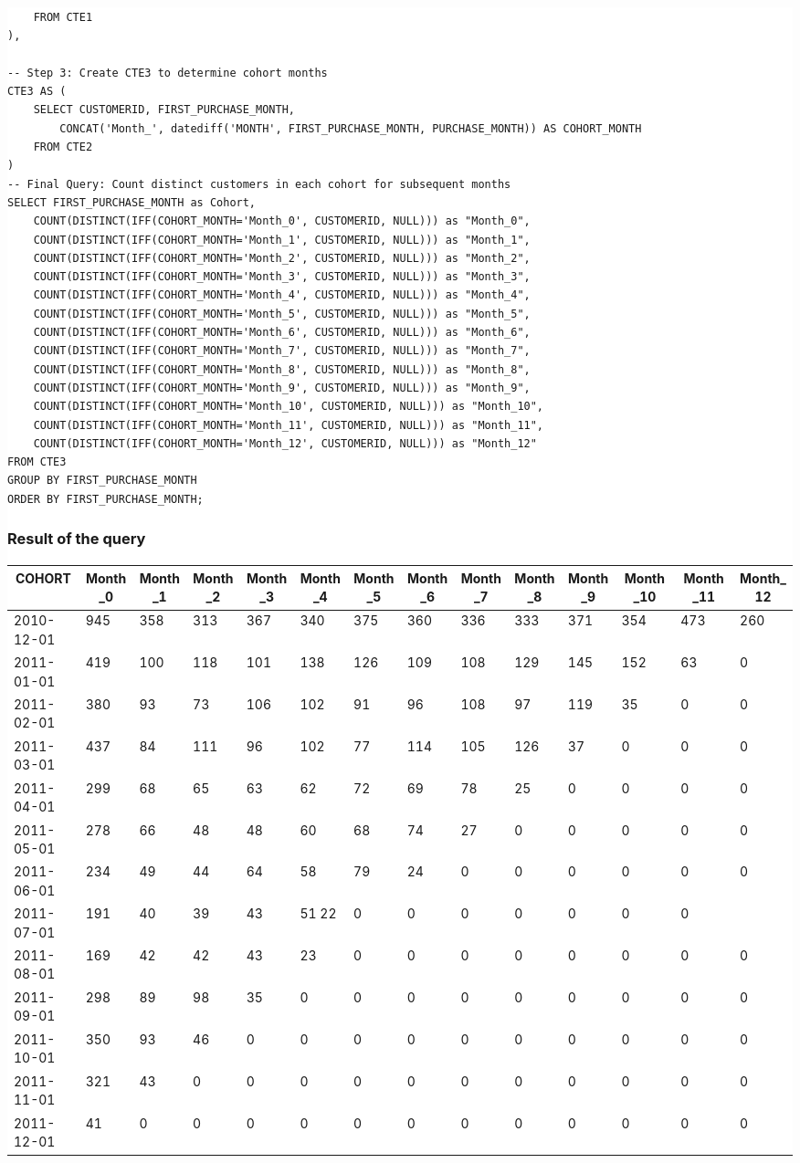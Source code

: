```
    FROM CTE1
),

-- Step 3: Create CTE3 to determine cohort months
CTE3 AS (
    SELECT CUSTOMERID, FIRST_PURCHASE_MONTH,
        CONCAT('Month_', datediff('MONTH', FIRST_PURCHASE_MONTH, PURCHASE_MONTH)) AS COHORT_MONTH
    FROM CTE2
)
-- Final Query: Count distinct customers in each cohort for subsequent months
SELECT FIRST_PURCHASE_MONTH as Cohort,
    COUNT(DISTINCT(IFF(COHORT_MONTH='Month_0', CUSTOMERID, NULL))) as "Month_0",
    COUNT(DISTINCT(IFF(COHORT_MONTH='Month_1', CUSTOMERID, NULL))) as "Month_1",
    COUNT(DISTINCT(IFF(COHORT_MONTH='Month_2', CUSTOMERID, NULL))) as "Month_2",
    COUNT(DISTINCT(IFF(COHORT_MONTH='Month_3', CUSTOMERID, NULL))) as "Month_3",
    COUNT(DISTINCT(IFF(COHORT_MONTH='Month_4', CUSTOMERID, NULL))) as "Month_4",
    COUNT(DISTINCT(IFF(COHORT_MONTH='Month_5', CUSTOMERID, NULL))) as "Month_5",
    COUNT(DISTINCT(IFF(COHORT_MONTH='Month_6', CUSTOMERID, NULL))) as "Month_6",
    COUNT(DISTINCT(IFF(COHORT_MONTH='Month_7', CUSTOMERID, NULL))) as "Month_7",
    COUNT(DISTINCT(IFF(COHORT_MONTH='Month_8', CUSTOMERID, NULL))) as "Month_8",
    COUNT(DISTINCT(IFF(COHORT_MONTH='Month_9', CUSTOMERID, NULL))) as "Month_9",
    COUNT(DISTINCT(IFF(COHORT_MONTH='Month_10', CUSTOMERID, NULL))) as "Month_10",
    COUNT(DISTINCT(IFF(COHORT_MONTH='Month_11', CUSTOMERID, NULL))) as "Month_11",
    COUNT(DISTINCT(IFF(COHORT_MONTH='Month_12', CUSTOMERID, NULL))) as "Month_12"
FROM CTE3
GROUP BY FIRST_PURCHASE_MONTH
ORDER BY FIRST_PURCHASE_MONTH;
```
### Result of the query

| COHORT | Month_0 | Month_1 | Month_2 | Month_3 | Month_4 | Month_5 | Month_6 | Month_7 | Month_8 | Month_9 | Month_10 | Month_11 | Month_12 |
| ------ | ------- | ------- | ------- | ------- | ------- | ------- | ------- | ------- | -------- | ------ | -------- | -------- | -------- |
| 2010-12-01 | 945 | 358 | 313 | 367 | 340 | 375 | 360 | 336 | 333 | 371 | 354 | 473 | 260 |
| 2011-01-01 | 419 | 100 | 118 | 101 | 138 | 126 | 109 | 108 | 129 | 145 | 152 | 63 | 0 |
| 2011-02-01 | 380 | 93 | 73 | 106 | 102 | 91 | 96 | 108 | 97 | 119 | 35 | 0 | 0 |
| 2011-03-01 | 437 | 84	  |  111 |  96	| 102  |  77  |	 114  | 105	 | 126	 | 37 | 0  | 0	| 0 |
| 2011-04-01 | 299 | 68 | 65 | 63  |  62  | 72  |  69  | 78	  |   25 |  0  | 0	|  0 | 0 |
| 2011-05-01 | 278 | 66 | 48 | 48  | 60	|  68 | 74 | 27	| 0	 | 0 | 0 | 0  | 0  |      
| 2011-06-01 | 234 | 49	| 44 | 64 | 58 | 79	 |  24	|  0 | 0 | 0 | 0 | 0 | 0 |
| 2011-07-01 | 191 | 40 | 39 | 43 | 51  22	| 0	| 0	| 0	|  0 | 0  | 0 | 0 |
| 2011-08-01 | 169 | 42 | 42 | 43 | 23 | 0 | 0 | 0 | 0 | 0 | 0 | 0 | 0 |
| 2011-09-01 | 298 | 89	 | 98 | 35 | 0	| 0	| 0	| 0	|  0 | 0 | 0 |  0 |  0 |
| 2011-10-01 | 350 | 93	 | 46 | 0 | 0 |  0 | 0	|  0 |  0 | 0 | 0 | 0 | 0 |
| 2011-11-01 | 321 | 43	 | 0 | 0  | 0 | 0 | 0 | 0 | 0 | 0 | 0 | 0 | 0 |
| 2011-12-01 | 41 | 0 | 0  | 0	| 0	 | 0 | 0 | 0 | 0 | 0 | 0 | 0 | 0 |
